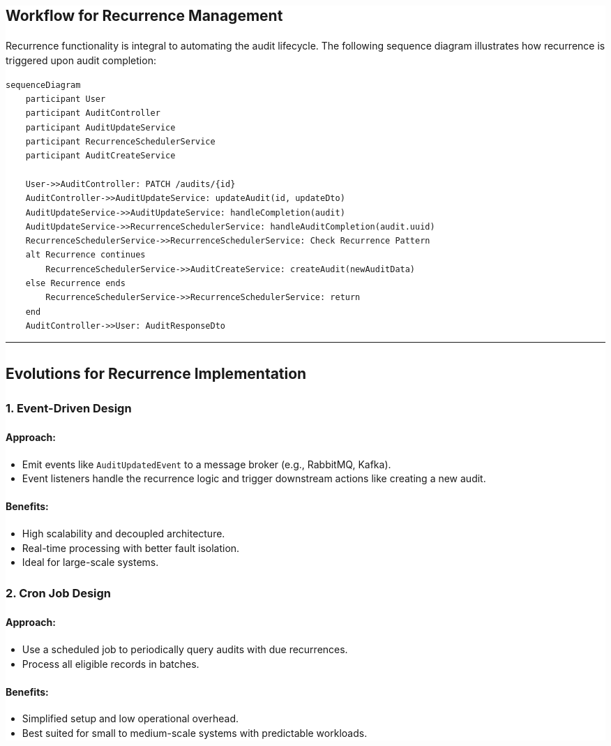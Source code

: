 ## Workflow for Recurrence Management

Recurrence functionality is integral to automating the audit lifecycle. The following sequence diagram illustrates how recurrence is triggered upon audit completion:

```mermaid
sequenceDiagram
    participant User
    participant AuditController
    participant AuditUpdateService
    participant RecurrenceSchedulerService
    participant AuditCreateService

    User->>AuditController: PATCH /audits/{id}
    AuditController->>AuditUpdateService: updateAudit(id, updateDto)
    AuditUpdateService->>AuditUpdateService: handleCompletion(audit)
    AuditUpdateService->>RecurrenceSchedulerService: handleAuditCompletion(audit.uuid)
    RecurrenceSchedulerService->>RecurrenceSchedulerService: Check Recurrence Pattern
    alt Recurrence continues
        RecurrenceSchedulerService->>AuditCreateService: createAudit(newAuditData)
    else Recurrence ends
        RecurrenceSchedulerService->>RecurrenceSchedulerService: return
    end
    AuditController->>User: AuditResponseDto
```

---

## Evolutions for Recurrence Implementation

### **1. Event-Driven Design**

#### Approach:

- Emit events like `AuditUpdatedEvent` to a message broker (e.g., RabbitMQ, Kafka).
- Event listeners handle the recurrence logic and trigger downstream actions like creating a new audit.

#### Benefits:

- High scalability and decoupled architecture.
- Real-time processing with better fault isolation.
- Ideal for large-scale systems.

### **2. Cron Job Design**

#### Approach:

- Use a scheduled job to periodically query audits with due recurrences.
- Process all eligible records in batches.

#### Benefits:

- Simplified setup and low operational overhead.
- Best suited for small to medium-scale systems with predictable workloads.
